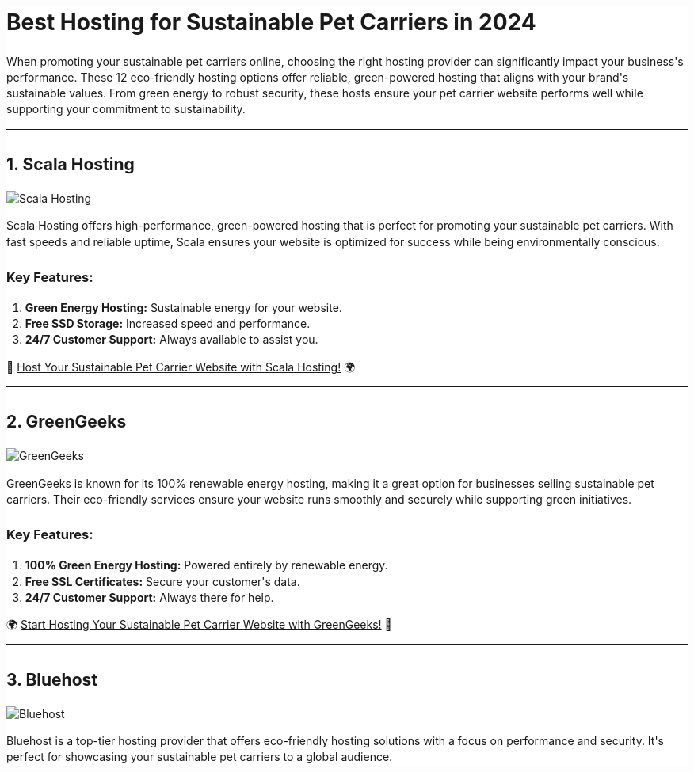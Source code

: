 # Best Hosting for Sustainable Pet Carriers in 2024

When promoting your sustainable pet carriers online, choosing the right hosting provider can significantly impact your business's performance. These 12 eco-friendly hosting options offer reliable, green-powered hosting that aligns with your brand's sustainable values. From green energy to robust security, these hosts ensure your pet carrier website performs well while supporting your commitment to sustainability.

---

## 1. Scala Hosting

![Scala Hosting](https://i.imgur.com/uJ5JIK3.png "Scala Web Hosting")

Scala Hosting offers high-performance, green-powered hosting that is perfect for promoting your sustainable pet carriers. With fast speeds and reliable uptime, Scala ensures your website is optimized for success while being environmentally conscious.

### Key Features:
1. **Green Energy Hosting:** Sustainable energy for your website.
2. **Free SSD Storage:** Increased speed and performance.
3. **24/7 Customer Support:** Always available to assist you.

🌱 [Host Your Sustainable Pet Carrier Website with Scala Hosting!](https://snipitx.com/scala-jy) 🌍

---

## 2. GreenGeeks

![GreenGeeks](https://i.imgur.com/eEwuntu.jpg "GreenGeeks Hosting")

GreenGeeks is known for its 100% renewable energy hosting, making it a great option for businesses selling sustainable pet carriers. Their eco-friendly services ensure your website runs smoothly and securely while supporting green initiatives.

### Key Features:
1. **100% Green Energy Hosting:** Powered entirely by renewable energy.
2. **Free SSL Certificates:** Secure your customer's data.
3. **24/7 Customer Support:** Always there for help.

🌍 [Start Hosting Your Sustainable Pet Carrier Website with GreenGeeks!](https://snipitx.com/greengeeks-jy) 🌱

---

## 3. Bluehost

![Bluehost](https://i.imgur.com/PasFF9E.jpeg "Bluehost Hosting")

Bluehost is a top-tier hosting provider that offers eco-friendly hosting solutions with a focus on performance and security. It's perfect for showcasing your sustainable pet carriers to a global audience.
